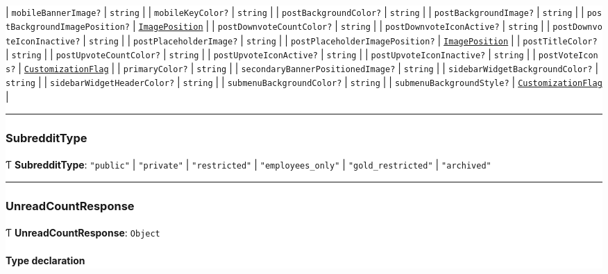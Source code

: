 | `mobileBannerImage?`              | `string`                                                       |
| `mobileKeyColor?`                 | `string`                                                       |
| `postBackgroundColor?`            | `string`                                                       |
| `postBackgroundImage?`            | `string`                                                       |
| `postBackgroundImagePosition?`    | [`ImagePosition`](models.md#imageposition)                     |
| `postDownvoteCountColor?`         | `string`                                                       |
| `postDownvoteIconActive?`         | `string`                                                       |
| `postDownvoteIconInactive?`       | `string`                                                       |
| `postPlaceholderImage?`           | `string`                                                       |
| `postPlaceholderImagePosition?`   | [`ImagePosition`](models.md#imageposition)                     |
| `postTitleColor?`                 | `string`                                                       |
| `postUpvoteCountColor?`           | `string`                                                       |
| `postUpvoteIconActive?`           | `string`                                                       |
| `postUpvoteIconInactive?`         | `string`                                                       |
| `postVoteIcons?`                  | [`CustomizationFlag`](models.md#customizationflag)             |
| `primaryColor?`                   | `string`                                                       |
| `secondaryBannerPositionedImage?` | `string`                                                       |
| `sidebarWidgetBackgroundColor?`   | `string`                                                       |
| `sidebarWidgetHeaderColor?`       | `string`                                                       |
| `submenuBackgroundColor?`         | `string`                                                       |
| `submenuBackgroundStyle?`         | [`CustomizationFlag`](models.md#customizationflag)             |

---

### <a id="subreddittype" name="subreddittype"></a> SubredditType

Ƭ **SubredditType**: `"public"` \| `"private"` \| `"restricted"` \| `"employees_only"` \| `"gold_restricted"` \| `"archived"`

---

### <a id="unreadcountresponse" name="unreadcountresponse"></a> UnreadCountResponse

Ƭ **UnreadCountResponse**: `Object`

#### Type declaration
